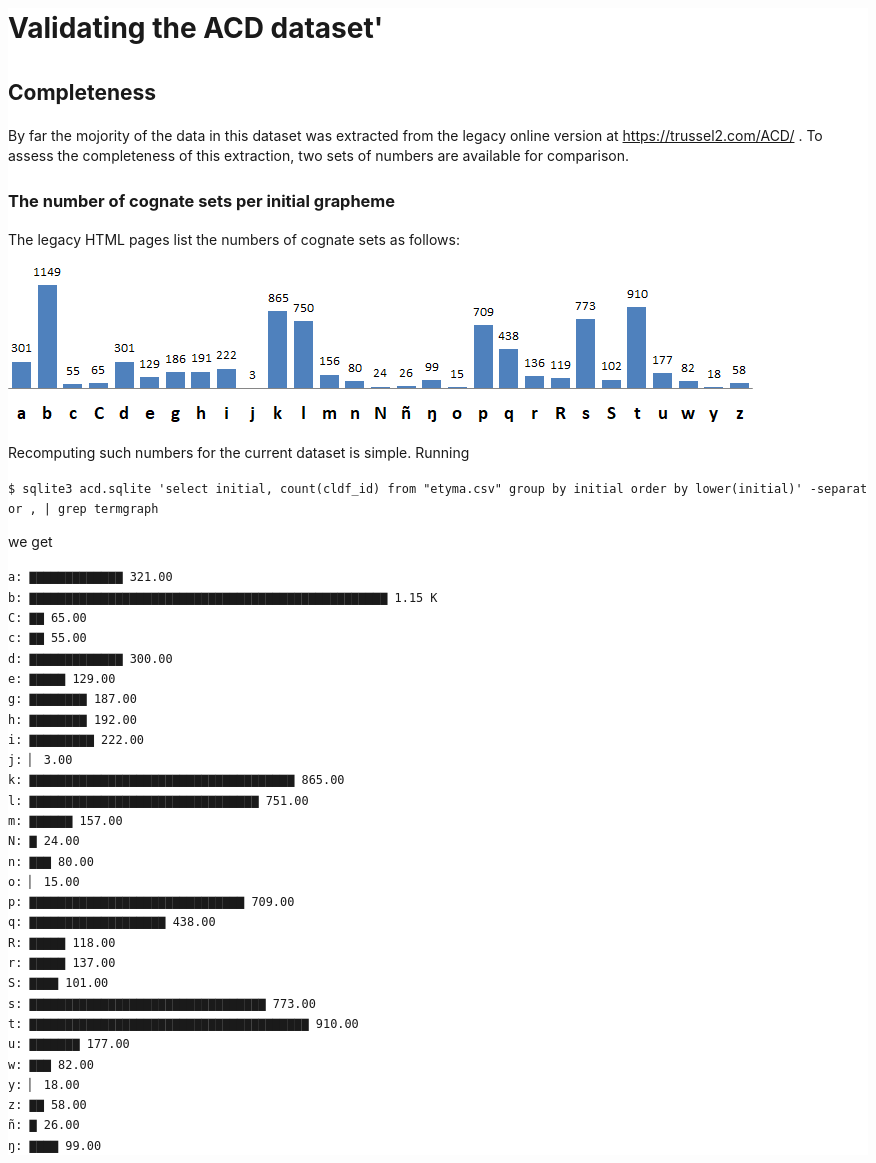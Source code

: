 # Validating the ACD dataset'

## Completeness

By far the mojority of the data in this dataset was extracted from the legacy online version at https://trussel2.com/ACD/ .
To assess the completeness of this extraction, two sets of numbers are available for comparison.


### The number of cognate sets per initial grapheme

The legacy HTML pages list the numbers of cognate sets as follows:

![](etc/graph-letcount.gif)

Recomputing such numbers for the current dataset is simple. Running
```
$ sqlite3 acd.sqlite 'select initial, count(cldf_id) from "etyma.csv" group by initial order by lower(initial)' -separator , | grep termgraph
```
we get
```
a: ▇▇▇▇▇▇▇▇▇▇▇▇▇ 321.00
b: ▇▇▇▇▇▇▇▇▇▇▇▇▇▇▇▇▇▇▇▇▇▇▇▇▇▇▇▇▇▇▇▇▇▇▇▇▇▇▇▇▇▇▇▇▇▇▇▇▇▇ 1.15 K
C: ▇▇ 65.00
c: ▇▇ 55.00
d: ▇▇▇▇▇▇▇▇▇▇▇▇▇ 300.00
e: ▇▇▇▇▇ 129.00
g: ▇▇▇▇▇▇▇▇ 187.00
h: ▇▇▇▇▇▇▇▇ 192.00
i: ▇▇▇▇▇▇▇▇▇ 222.00
j: ▏ 3.00 
k: ▇▇▇▇▇▇▇▇▇▇▇▇▇▇▇▇▇▇▇▇▇▇▇▇▇▇▇▇▇▇▇▇▇▇▇▇▇ 865.00
l: ▇▇▇▇▇▇▇▇▇▇▇▇▇▇▇▇▇▇▇▇▇▇▇▇▇▇▇▇▇▇▇▇ 751.00
m: ▇▇▇▇▇▇ 157.00
N: ▇ 24.00
n: ▇▇▇ 80.00
o: ▏ 15.00
p: ▇▇▇▇▇▇▇▇▇▇▇▇▇▇▇▇▇▇▇▇▇▇▇▇▇▇▇▇▇▇ 709.00
q: ▇▇▇▇▇▇▇▇▇▇▇▇▇▇▇▇▇▇▇ 438.00
R: ▇▇▇▇▇ 118.00
r: ▇▇▇▇▇ 137.00
S: ▇▇▇▇ 101.00
s: ▇▇▇▇▇▇▇▇▇▇▇▇▇▇▇▇▇▇▇▇▇▇▇▇▇▇▇▇▇▇▇▇▇ 773.00
t: ▇▇▇▇▇▇▇▇▇▇▇▇▇▇▇▇▇▇▇▇▇▇▇▇▇▇▇▇▇▇▇▇▇▇▇▇▇▇▇ 910.00
u: ▇▇▇▇▇▇▇ 177.00
w: ▇▇▇ 82.00
y: ▏ 18.00
z: ▇▇ 58.00
ñ: ▇ 26.00
ŋ: ▇▇▇▇ 99.00
```
